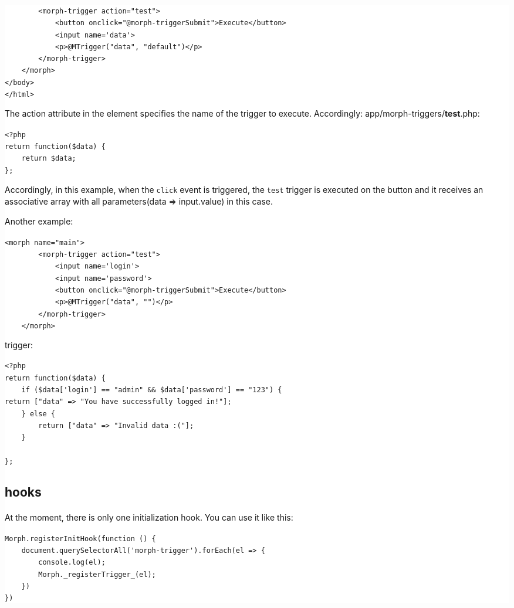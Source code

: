 ```
        <morph-trigger action="test">
            <button onclick="@morph-triggerSubmit">Execute</button>
            <input name='data'>
            <p>@MTrigger("data", "default")</p>
        </morph-trigger>
    </morph>
</body>
</html>
```
The action attribute in the <morph-trigger> element specifies the name of the trigger to execute. Accordingly:
app/morph-triggers/**test**.php:
```
<?php
return function($data) {
    return $data;
};
```
Accordingly, in this example, when the `click` event is triggered, the `test` trigger is executed on the button and it receives an associative array with all parameters(data => input.value) in this case. 


Another example:

```
<morph name="main">
        <morph-trigger action="test">
            <input name='login'>
            <input name='password'>
            <button onclick="@morph-triggerSubmit">Execute</button>
            <p>@MTrigger("data", "")</p>
        </morph-trigger>
    </morph>
```

trigger:
```
<?php
return function($data) {
    if ($data['login'] == "admin" && $data['password'] == "123") {
return ["data" => "You have successfully logged in!"];
    } else {
        return ["data" => "Invalid data :("];
    }
    
};
```


## hooks
At the moment, there is only one initialization hook.
You can use it like this:
```
Morph.registerInitHook(function () {
    document.querySelectorAll('morph-trigger').forEach(el => {
        console.log(el);
        Morph._registerTrigger_(el);
    })
})
```
